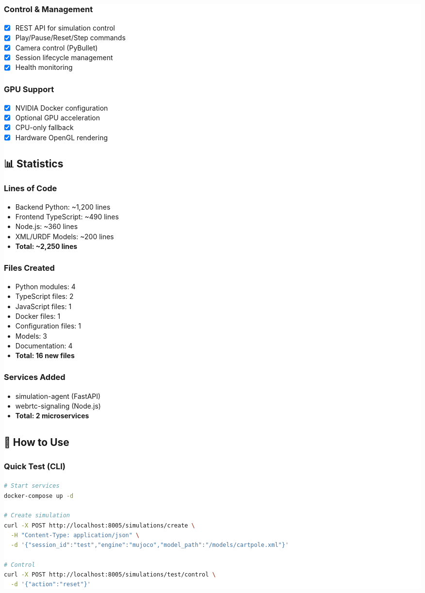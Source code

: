 ### Control & Management
- [x] REST API for simulation control
- [x] Play/Pause/Reset/Step commands
- [x] Camera control (PyBullet)
- [x] Session lifecycle management
- [x] Health monitoring

### GPU Support
- [x] NVIDIA Docker configuration
- [x] Optional GPU acceleration
- [x] CPU-only fallback
- [x] Hardware OpenGL rendering

## 📊 Statistics

### Lines of Code
- Backend Python: ~1,200 lines
- Frontend TypeScript: ~490 lines
- Node.js: ~360 lines
- XML/URDF Models: ~200 lines
- **Total: ~2,250 lines**

### Files Created
- Python modules: 4
- TypeScript files: 2
- JavaScript files: 1
- Docker files: 1
- Configuration files: 1
- Models: 3
- Documentation: 4
- **Total: 16 new files**

### Services Added
- simulation-agent (FastAPI)
- webrtc-signaling (Node.js)
- **Total: 2 microservices**

## 🚀 How to Use

### Quick Test (CLI)
```bash
# Start services
docker-compose up -d

# Create simulation
curl -X POST http://localhost:8005/simulations/create \
  -H "Content-Type: application/json" \
  -d '{"session_id":"test","engine":"mujoco","model_path":"/models/cartpole.xml"}'

# Control
curl -X POST http://localhost:8005/simulations/test/control \
  -d '{"action":"reset"}'
```
